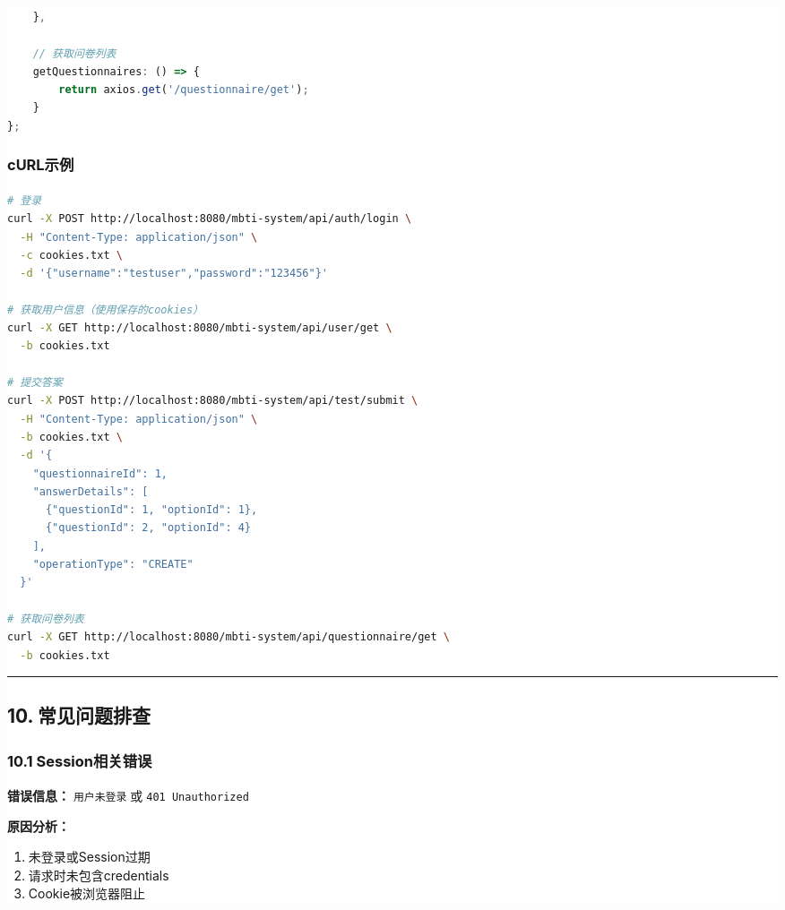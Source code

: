```javascript
    },
    
    // 获取问卷列表
    getQuestionnaires: () => {
        return axios.get('/questionnaire/get');
    }
};
```

### cURL示例
```bash
# 登录
curl -X POST http://localhost:8080/mbti-system/api/auth/login \
  -H "Content-Type: application/json" \
  -c cookies.txt \
  -d '{"username":"testuser","password":"123456"}'

# 获取用户信息（使用保存的cookies）
curl -X GET http://localhost:8080/mbti-system/api/user/get \
  -b cookies.txt

# 提交答案
curl -X POST http://localhost:8080/mbti-system/api/test/submit \
  -H "Content-Type: application/json" \
  -b cookies.txt \
  -d '{
    "questionnaireId": 1,
    "answerDetails": [
      {"questionId": 1, "optionId": 1},
      {"questionId": 2, "optionId": 4}
    ],
    "operationType": "CREATE"
  }'

# 获取问卷列表
curl -X GET http://localhost:8080/mbti-system/api/questionnaire/get \
  -b cookies.txt
```

---

## 10. 常见问题排查

### 10.1 Session相关错误

**错误信息：** `用户未登录` 或 `401 Unauthorized`

**原因分析：**
1. 未登录或Session过期
2. 请求时未包含credentials
3. Cookie被浏览器阻止
